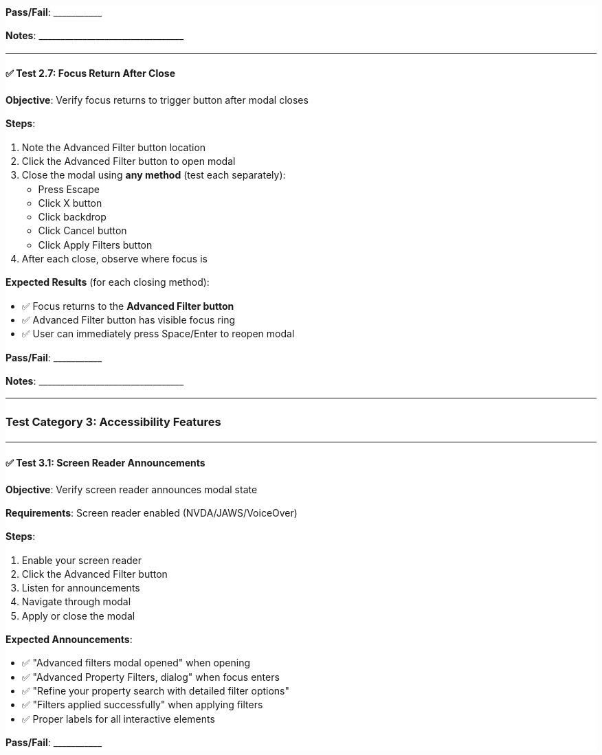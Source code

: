 **Pass/Fail**: ___________

**Notes**: _________________________________

---

#### ✅ Test 2.7: Focus Return After Close

**Objective**: Verify focus returns to trigger button after modal closes

**Steps**:
1. Note the Advanced Filter button location
2. Click the Advanced Filter button to open modal
3. Close the modal using **any method** (test each separately):
   - Press Escape
   - Click X button
   - Click backdrop
   - Click Cancel button
   - Click Apply Filters button
4. After each close, observe where focus is

**Expected Results** (for each closing method):
- ✅ Focus returns to the **Advanced Filter button**
- ✅ Advanced Filter button has visible focus ring
- ✅ User can immediately press Space/Enter to reopen modal

**Pass/Fail**: ___________

**Notes**: _________________________________

---

### Test Category 3: Accessibility Features

---

#### ✅ Test 3.1: Screen Reader Announcements

**Objective**: Verify screen reader announces modal state

**Requirements**: Screen reader enabled (NVDA/JAWS/VoiceOver)

**Steps**:
1. Enable your screen reader
2. Click the Advanced Filter button
3. Listen for announcements
4. Navigate through modal
5. Apply or close the modal

**Expected Announcements**:
- ✅ "Advanced filters modal opened" when opening
- ✅ "Advanced Property Filters, dialog" when focus enters
- ✅ "Refine your property search with detailed filter options"
- ✅ "Filters applied successfully" when applying filters
- ✅ Proper labels for all interactive elements

**Pass/Fail**: ___________
